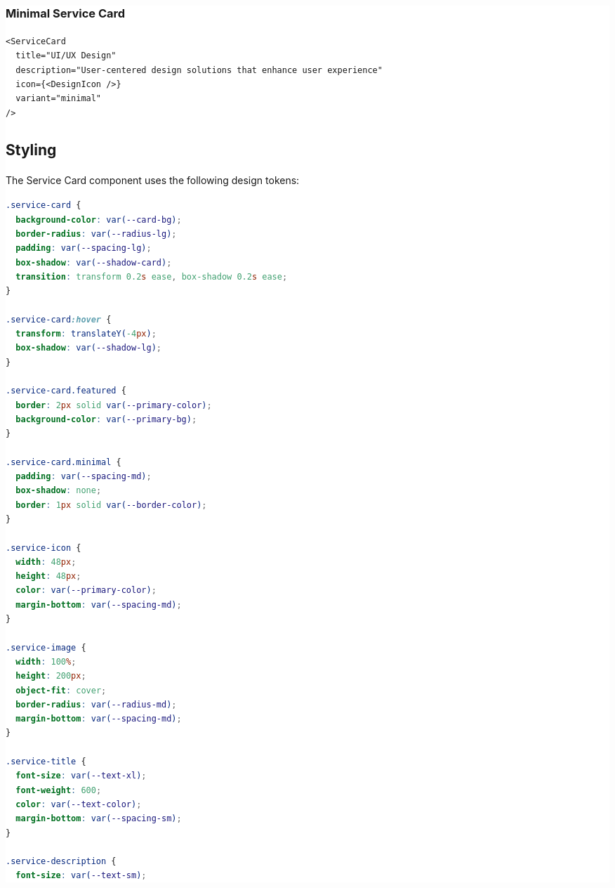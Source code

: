 ### Minimal Service Card

```tsx
<ServiceCard
  title="UI/UX Design"
  description="User-centered design solutions that enhance user experience"
  icon={<DesignIcon />}
  variant="minimal"
/>
```

## Styling

The Service Card component uses the following design tokens:

```css
.service-card {
  background-color: var(--card-bg);
  border-radius: var(--radius-lg);
  padding: var(--spacing-lg);
  box-shadow: var(--shadow-card);
  transition: transform 0.2s ease, box-shadow 0.2s ease;
}

.service-card:hover {
  transform: translateY(-4px);
  box-shadow: var(--shadow-lg);
}

.service-card.featured {
  border: 2px solid var(--primary-color);
  background-color: var(--primary-bg);
}

.service-card.minimal {
  padding: var(--spacing-md);
  box-shadow: none;
  border: 1px solid var(--border-color);
}

.service-icon {
  width: 48px;
  height: 48px;
  color: var(--primary-color);
  margin-bottom: var(--spacing-md);
}

.service-image {
  width: 100%;
  height: 200px;
  object-fit: cover;
  border-radius: var(--radius-md);
  margin-bottom: var(--spacing-md);
}

.service-title {
  font-size: var(--text-xl);
  font-weight: 600;
  color: var(--text-color);
  margin-bottom: var(--spacing-sm);
}

.service-description {
  font-size: var(--text-sm);
```